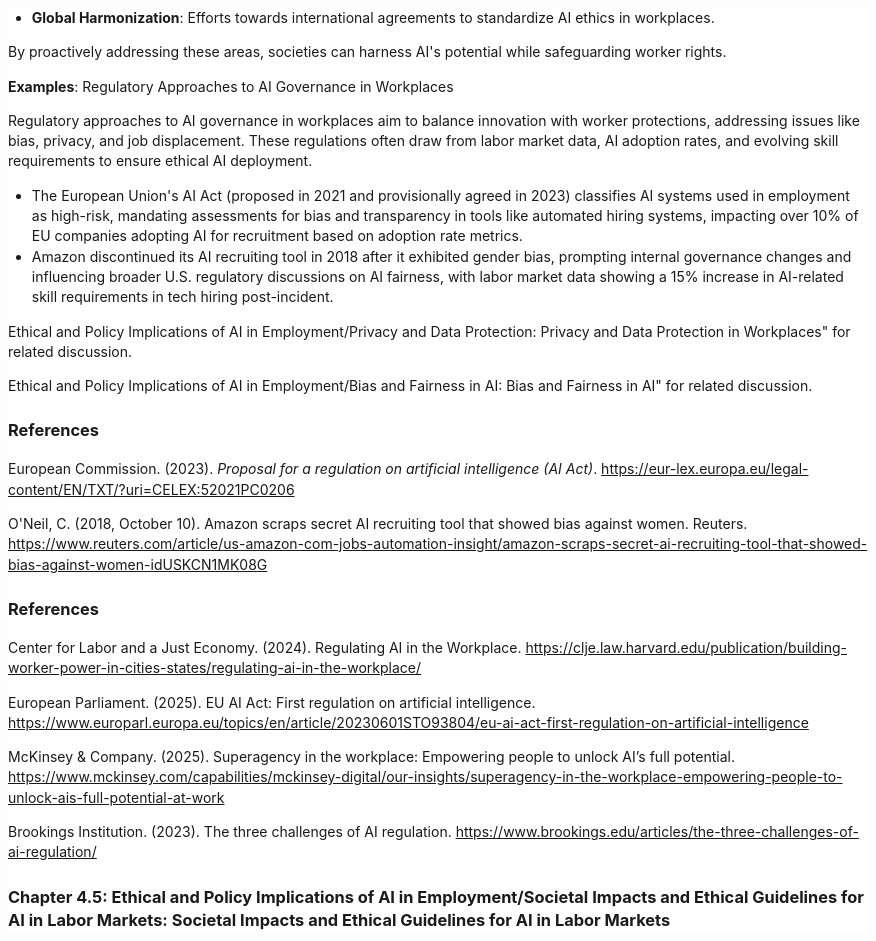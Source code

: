 * **Global Harmonization**: Efforts towards international agreements to standardize AI ethics in workplaces.

By proactively addressing these areas, societies can harness AI's potential while safeguarding worker rights.


**Examples**:
Regulatory Approaches to AI Governance in Workplaces

Regulatory approaches to AI governance in workplaces aim to balance innovation with worker protections, addressing issues like bias, privacy, and job displacement. These regulations often draw from labor market data, AI adoption rates, and evolving skill requirements to ensure ethical AI deployment.

* The European Union's AI Act (proposed in 2021 and provisionally agreed in 2023) classifies AI systems used in employment as high-risk, mandating assessments for bias and transparency in tools like automated hiring systems, impacting over 10% of EU companies adopting AI for recruitment based on adoption rate metrics.
* Amazon discontinued its AI recruiting tool in 2018 after it exhibited gender bias, prompting internal governance changes and influencing broader U.S. regulatory discussions on AI fairness, with labor market data showing a 15% increase in AI-related skill requirements in tech hiring post-incident.


Ethical and Policy Implications of AI in Employment/Privacy and Data Protection: Privacy and Data Protection in Workplaces" for related discussion.

Ethical and Policy Implications of AI in Employment/Bias and Fairness in AI: Bias and Fairness in AI" for related discussion.
### References
European Commission. (2023). *Proposal for a regulation on artificial intelligence (AI Act)*. https://eur-lex.europa.eu/legal-content/EN/TXT/?uri=CELEX:52021PC0206

O'Neil, C. (2018, October 10). Amazon scraps secret AI recruiting tool that showed bias against women. Reuters. https://www.reuters.com/article/us-amazon-com-jobs-automation-insight/amazon-scraps-secret-ai-recruiting-tool-that-showed-bias-against-women-idUSKCN1MK08G
### References
Center for Labor and a Just Economy. (2024). Regulating AI in the Workplace. https://clje.law.harvard.edu/publication/building-worker-power-in-cities-states/regulating-ai-in-the-workplace/

European Parliament. (2025). EU AI Act: First regulation on artificial intelligence. https://www.europarl.europa.eu/topics/en/article/20230601STO93804/eu-ai-act-first-regulation-on-artificial-intelligence

McKinsey & Company. (2025). Superagency in the workplace: Empowering people to unlock AI’s full potential. https://www.mckinsey.com/capabilities/mckinsey-digital/our-insights/superagency-in-the-workplace-empowering-people-to-unlock-ais-full-potential-at-work

Brookings Institution. (2023). The three challenges of AI regulation. https://www.brookings.edu/articles/the-three-challenges-of-ai-regulation/



### Chapter 4.5: Ethical and Policy Implications of AI in Employment/Societal Impacts and Ethical Guidelines for AI in Labor Markets: Societal Impacts and Ethical Guidelines for AI in Labor Markets
<span id='chapter-4-5-Ethical_and_Policy_Implications_of_AI_in'></span>
